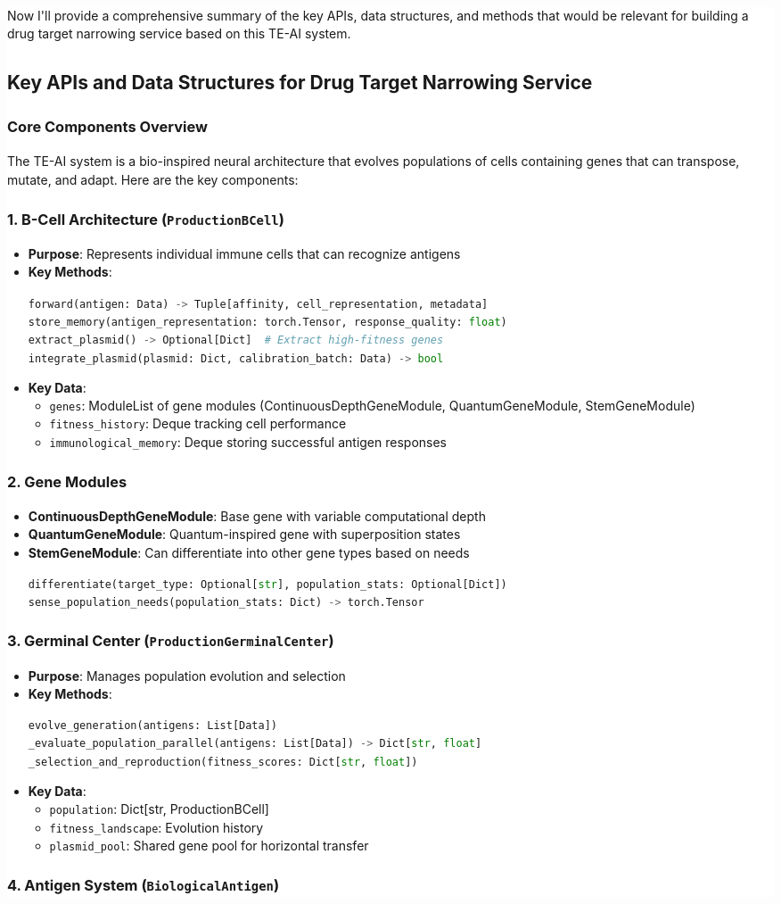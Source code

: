 Now I'll provide a comprehensive summary of the key APIs, data structures, and methods that would be relevant for building a drug target narrowing service based on this TE-AI system.

## Key APIs and Data Structures for Drug Target Narrowing Service

### Core Components Overview

The TE-AI system is a bio-inspired neural architecture that evolves populations of cells containing genes that can transpose, mutate, and adapt. Here are the key components:

### 1. **B-Cell Architecture (`ProductionBCell`)**

- **Purpose**: Represents individual immune cells that can recognize antigens
- **Key Methods**:
  ```python
  forward(antigen: Data) -> Tuple[affinity, cell_representation, metadata]
  store_memory(antigen_representation: torch.Tensor, response_quality: float)
  extract_plasmid() -> Optional[Dict]  # Extract high-fitness genes
  integrate_plasmid(plasmid: Dict, calibration_batch: Data) -> bool
  ```
- **Key Data**:
  - `genes`: ModuleList of gene modules (ContinuousDepthGeneModule, QuantumGeneModule, StemGeneModule)
  - `fitness_history`: Deque tracking cell performance
  - `immunological_memory`: Deque storing successful antigen responses

### 2. **Gene Modules**

- **ContinuousDepthGeneModule**: Base gene with variable computational depth
- **QuantumGeneModule**: Quantum-inspired gene with superposition states
- **StemGeneModule**: Can differentiate into other gene types based on needs
  ```python
  differentiate(target_type: Optional[str], population_stats: Optional[Dict])
  sense_population_needs(population_stats: Dict) -> torch.Tensor
  ```

### 3. **Germinal Center (`ProductionGerminalCenter`)**

- **Purpose**: Manages population evolution and selection
- **Key Methods**:
  ```python
  evolve_generation(antigens: List[Data])
  _evaluate_population_parallel(antigens: List[Data]) -> Dict[str, float]
  _selection_and_reproduction(fitness_scores: Dict[str, float])
  ```
- **Key Data**:
  - `population`: Dict[str, ProductionBCell]
  - `fitness_landscape`: Evolution history
  - `plasmid_pool`: Shared gene pool for horizontal transfer

### 4. **Antigen System (`BiologicalAntigen`)**
